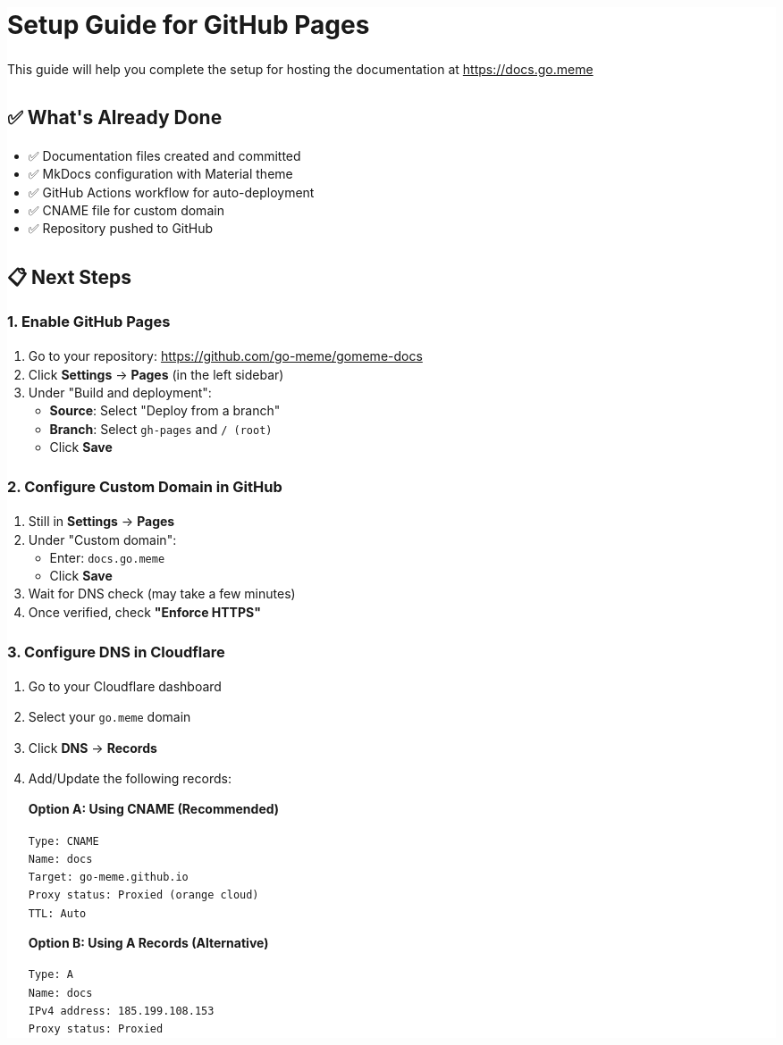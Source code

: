 # Setup Guide for GitHub Pages

This guide will help you complete the setup for hosting the documentation at https://docs.go.meme

## ✅ What's Already Done

- ✅ Documentation files created and committed
- ✅ MkDocs configuration with Material theme
- ✅ GitHub Actions workflow for auto-deployment
- ✅ CNAME file for custom domain
- ✅ Repository pushed to GitHub

## 📋 Next Steps

### 1. Enable GitHub Pages

1. Go to your repository: https://github.com/go-meme/gomeme-docs
2. Click **Settings** → **Pages** (in the left sidebar)
3. Under "Build and deployment":
   - **Source**: Select "Deploy from a branch"
   - **Branch**: Select `gh-pages` and `/ (root)`
   - Click **Save**

### 2. Configure Custom Domain in GitHub

1. Still in **Settings** → **Pages**
2. Under "Custom domain":
   - Enter: `docs.go.meme`
   - Click **Save**
3. Wait for DNS check (may take a few minutes)
4. Once verified, check **"Enforce HTTPS"**

### 3. Configure DNS in Cloudflare

1. Go to your Cloudflare dashboard
2. Select your `go.meme` domain
3. Click **DNS** → **Records**
4. Add/Update the following records:

   **Option A: Using CNAME (Recommended)**
   ```
   Type: CNAME
   Name: docs
   Target: go-meme.github.io
   Proxy status: Proxied (orange cloud)
   TTL: Auto
   ```

   **Option B: Using A Records (Alternative)**
   ```
   Type: A
   Name: docs
   IPv4 address: 185.199.108.153
   Proxy status: Proxied
   ```
